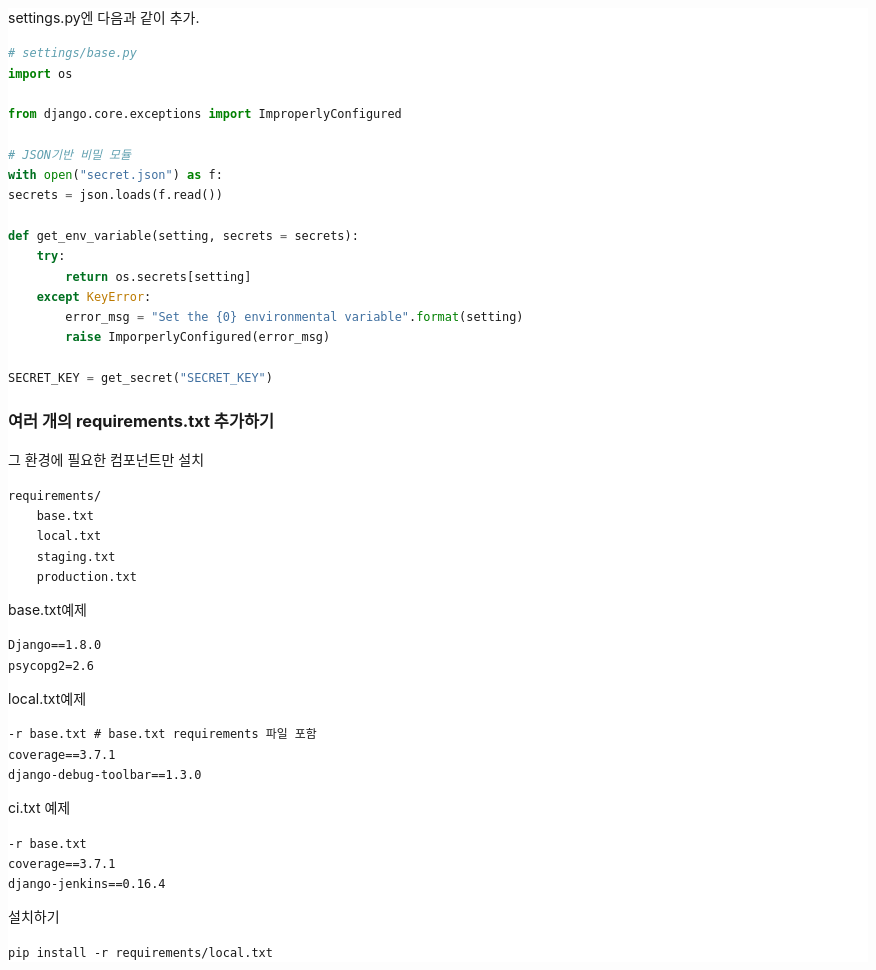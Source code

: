 settings.py엔 다음과 같이 추가.
```python
# settings/base.py
import os

from django.core.exceptions import ImproperlyConfigured

# JSON기반 비밀 모듈
with open("secret.json") as f:
secrets = json.loads(f.read())

def get_env_variable(setting, secrets = secrets):
    try:
        return os.secrets[setting]
    except KeyError:
        error_msg = "Set the {0} environmental variable".format(setting)
        raise ImporperlyConfigured(error_msg)

SECRET_KEY = get_secret("SECRET_KEY")
```

### 여러 개의 requirements.txt 추가하기
그 환경에 필요한 컴포넌트만 설치
```
requirements/
    base.txt
    local.txt
    staging.txt
    production.txt
```

base.txt예제
```
Django==1.8.0
psycopg2=2.6
```

local.txt예제
```
-r base.txt # base.txt requirements 파일 포함
coverage==3.7.1
django-debug-toolbar==1.3.0
```

ci.txt 예제
```
-r base.txt
coverage==3.7.1
django-jenkins==0.16.4
```

설치하기
```
pip install -r requirements/local.txt
```
